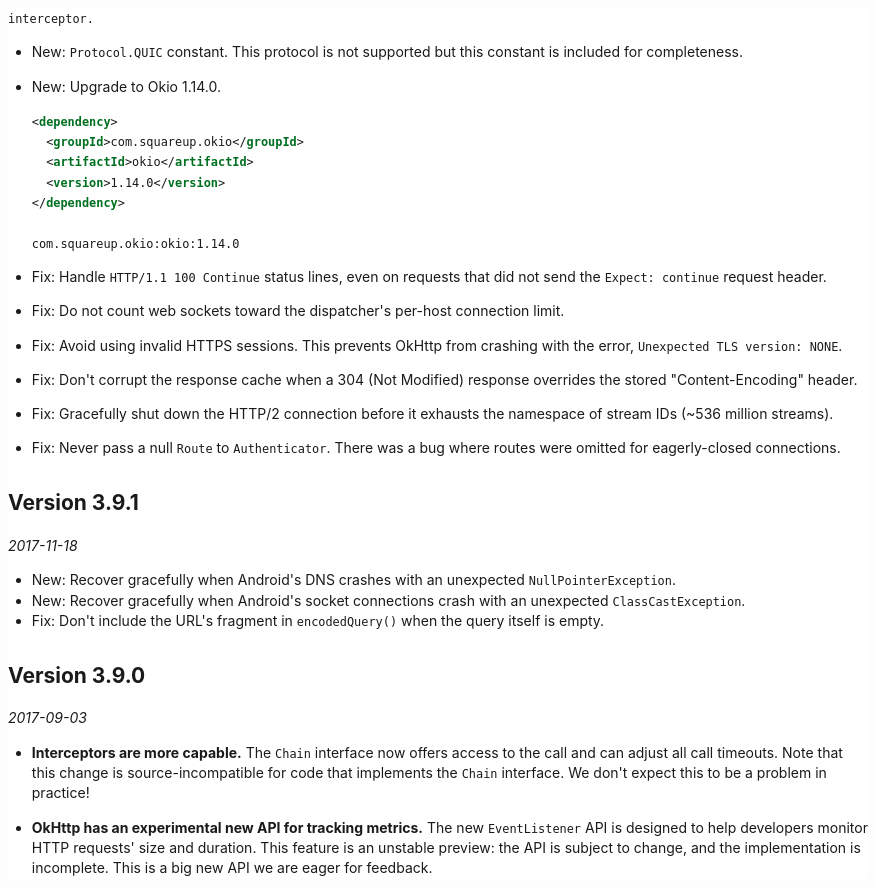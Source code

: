     interceptor.
 *  New: `Protocol.QUIC` constant. This protocol is not supported but this
    constant is included for completeness.
 *  New: Upgrade to Okio 1.14.0.

     ```xml
     <dependency>
       <groupId>com.squareup.okio</groupId>
       <artifactId>okio</artifactId>
       <version>1.14.0</version>
     </dependency>

     com.squareup.okio:okio:1.14.0
     ```

 *  Fix: Handle `HTTP/1.1 100 Continue` status lines, even on requests that did
    not send the `Expect: continue` request header.
 *  Fix: Do not count web sockets toward the dispatcher's per-host connection
    limit.
 *  Fix: Avoid using invalid HTTPS sessions. This prevents OkHttp from crashing
    with the error, `Unexpected TLS version: NONE`.
 *  Fix: Don't corrupt the response cache when a 304 (Not Modified) response
    overrides the stored "Content-Encoding" header.
 *  Fix: Gracefully shut down the HTTP/2 connection before it exhausts the
    namespace of stream IDs (~536 million streams).
 *  Fix: Never pass a null `Route` to `Authenticator`. There was a bug where
    routes were omitted for eagerly-closed connections.

## Version 3.9.1

_2017-11-18_

 *  New: Recover gracefully when Android's DNS crashes with an unexpected
    `NullPointerException`.
 *  New: Recover gracefully when Android's socket connections crash with an
    unexpected `ClassCastException`.
 *  Fix: Don't include the URL's fragment in `encodedQuery()` when the query
    itself is empty.

## Version 3.9.0

_2017-09-03_

 *  **Interceptors are more capable.** The `Chain` interface now offers access
    to the call and can adjust all call timeouts. Note that this change is
    source-incompatible for code that implements the `Chain` interface.
    We don't expect this to be a problem in practice!

 *  **OkHttp has an experimental new API for tracking metrics.** The new
    `EventListener` API is designed to help developers monitor HTTP requests'
    size and duration. This feature is an unstable preview: the API is subject
    to change, and the implementation is incomplete. This is a big new API we
    are eager for feedback.
